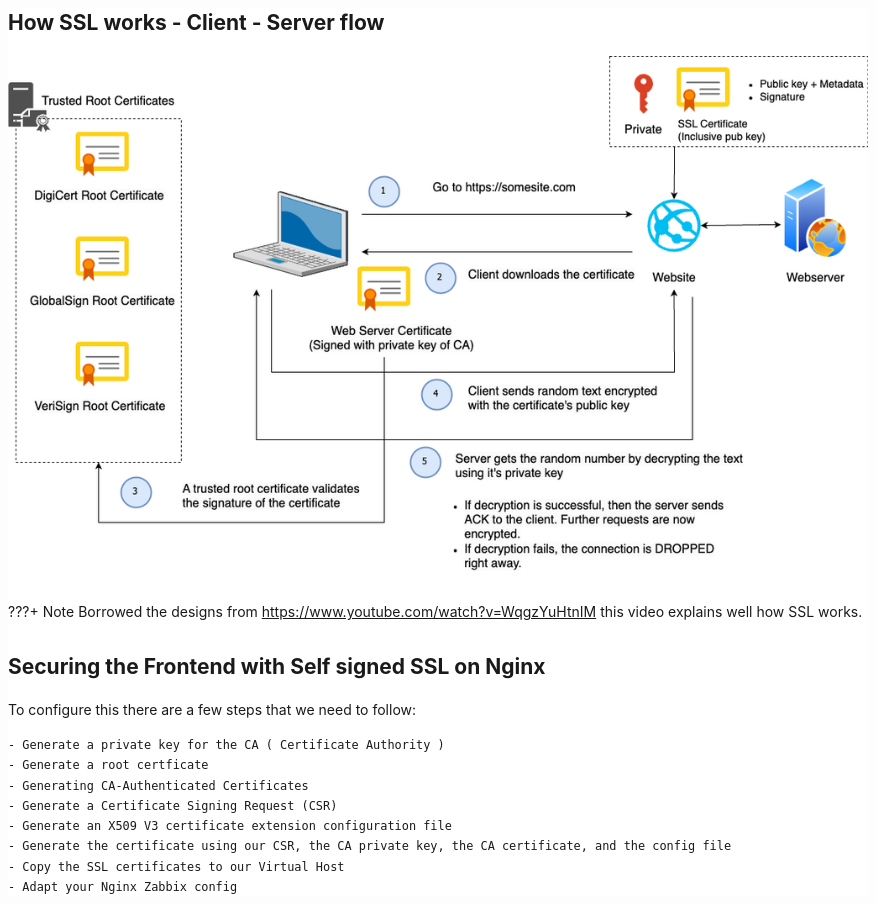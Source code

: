 ## How SSL works - Client - Server flow

![SSL Ok](images/ssl-workflow.png)
<br />

???+ Note
    Borrowed the designs from https://www.youtube.com/watch?v=WqgzYuHtnIM this video explains well how SSL works.



## Securing the Frontend with Self signed SSL on Nginx


To configure this there are a few steps that we need to follow:
```
- Generate a private key for the CA ( Certificate Authority )
- Generate a root certficate
- Generating CA-Authenticated Certificates
- Generate a Certificate Signing Request (CSR)
- Generate an X509 V3 certificate extension configuration file
- Generate the certificate using our CSR, the CA private key, the CA certificate, and the config file
- Copy the SSL certificates to our Virtual Host
- Adapt your Nginx Zabbix config
```
